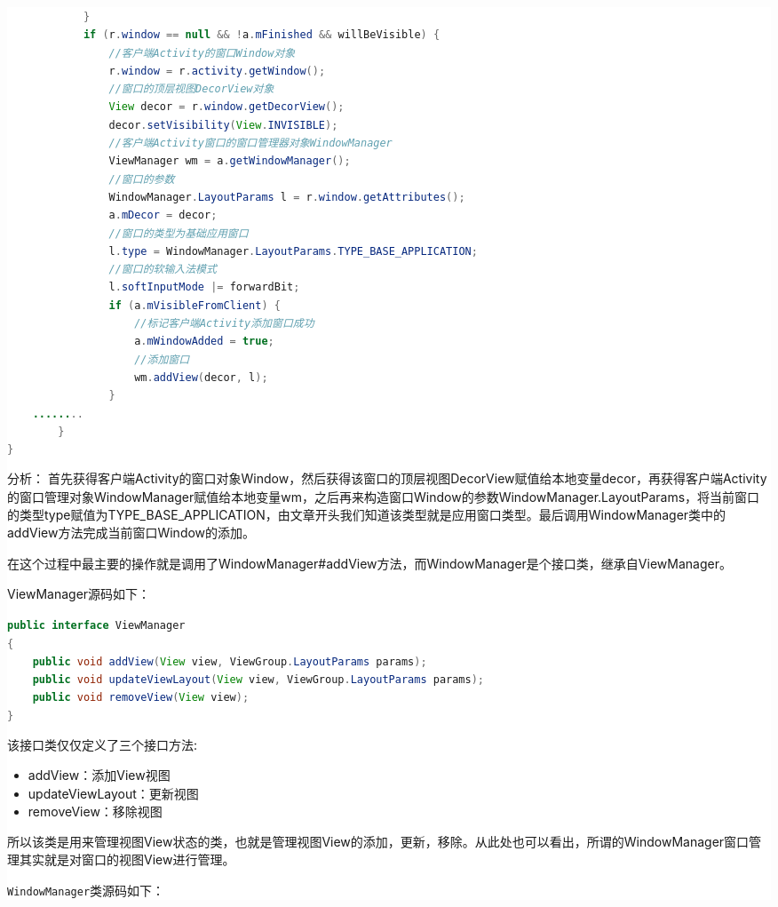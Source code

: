 ```java
            }
            if (r.window == null && !a.mFinished && willBeVisible) {
                //客户端Activity的窗口Window对象
                r.window = r.activity.getWindow();
                //窗口的顶层视图DecorView对象
                View decor = r.window.getDecorView();
                decor.setVisibility(View.INVISIBLE);
                //客户端Activity窗口的窗口管理器对象WindowManager
                ViewManager wm = a.getWindowManager();
                //窗口的参数
                WindowManager.LayoutParams l = r.window.getAttributes();
                a.mDecor = decor;
                //窗口的类型为基础应用窗口
                l.type = WindowManager.LayoutParams.TYPE_BASE_APPLICATION;
                //窗口的软输入法模式
                l.softInputMode |= forwardBit;
                if (a.mVisibleFromClient) {
                    //标记客户端Activity添加窗口成功
                    a.mWindowAdded = true;
                    //添加窗口
                    wm.addView(decor, l);
                }
    ........
        }
}
```
分析：
首先获得客户端Activity的窗口对象Window，然后获得该窗口的顶层视图DecorView赋值给本地变量decor，再获得客户端Activity的窗口管理对象WindowManager赋值给本地变量wm，之后再来构造窗口Window的参数WindowManager.LayoutParams，将当前窗口的类型type赋值为TYPE_BASE_APPLICATION，由文章开头我们知道该类型就是应用窗口类型。最后调用WindowManager类中的addView方法完成当前窗口Window的添加。

在这个过程中最主要的操作就是调用了WindowManager#addView方法，而WindowManager是个接口类，继承自ViewManager。

ViewManager源码如下：

```java
public interface ViewManager
{
    public void addView(View view, ViewGroup.LayoutParams params);
    public void updateViewLayout(View view, ViewGroup.LayoutParams params);
    public void removeView(View view);
}
```

该接口类仅仅定义了三个接口方法:

- addView：添加View视图
- updateViewLayout：更新视图
- removeView：移除视图

所以该类是用来管理视图View状态的类，也就是管理视图View的添加，更新，移除。从此处也可以看出，所谓的WindowManager窗口管理其实就是对窗口的视图View进行管理。

`WindowManager`类源码如下：
